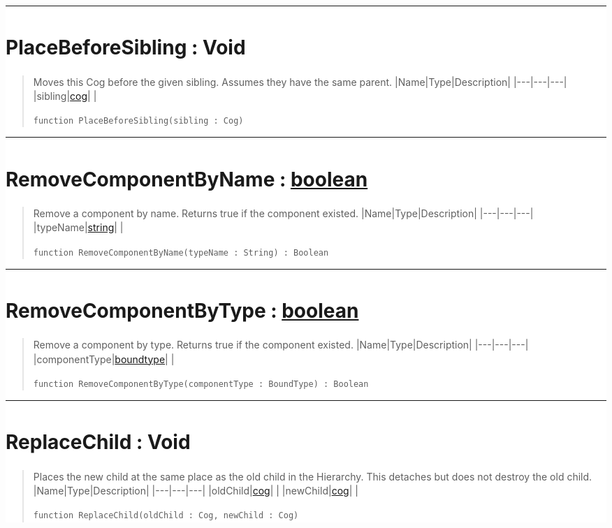 
---  
 #  PlaceBeforeSibling : Void

> Moves this Cog before the given sibling. Assumes they have the same parent.
> |Name|Type|Description|
> |---|---|---|
> |sibling|[cog](https://plasmaengine.github.io/PlasmaDocs/Plasma1/C++/code_reference/class_reference/cog.md)| |
> ``` lang=cpp, name=Lightning
> function PlaceBeforeSibling(sibling : Cog)
> ``` 


---  
 #  RemoveComponentByName : [boolean](https://plasmaengine.github.io/PlasmaDocs/Plasma1/C++/code_reference/lightning_base_types/boolean.md)

> Remove a component by name. Returns true if the component existed.
> |Name|Type|Description|
> |---|---|---|
> |typeName|[string](https://plasmaengine.github.io/PlasmaDocs/Plasma1/C++/code_reference/lightning_base_types/string.md)| |
> ``` lang=cpp, name=Lightning
> function RemoveComponentByName(typeName : String) : Boolean
> ``` 


---  
 #  RemoveComponentByType : [boolean](https://plasmaengine.github.io/PlasmaDocs/Plasma1/C++/code_reference/lightning_base_types/boolean.md)

> Remove a component by type. Returns true if the component existed.
> |Name|Type|Description|
> |---|---|---|
> |componentType|[boundtype](https://plasmaengine.github.io/PlasmaDocs/Plasma1/C++/code_reference/lightning_base_types/boundtype.md)| |
> ``` lang=cpp, name=Lightning
> function RemoveComponentByType(componentType : BoundType) : Boolean
> ``` 


---  
 #  ReplaceChild : Void

> Places the new child at the same place as the old child in the Hierarchy. This detaches but does not destroy the old child.
> |Name|Type|Description|
> |---|---|---|
> |oldChild|[cog](https://plasmaengine.github.io/PlasmaDocs/Plasma1/C++/code_reference/class_reference/cog.md)| |
> |newChild|[cog](https://plasmaengine.github.io/PlasmaDocs/Plasma1/C++/code_reference/class_reference/cog.md)| |
> ``` lang=cpp, name=Lightning
> function ReplaceChild(oldChild : Cog, newChild : Cog)
> ``` 
